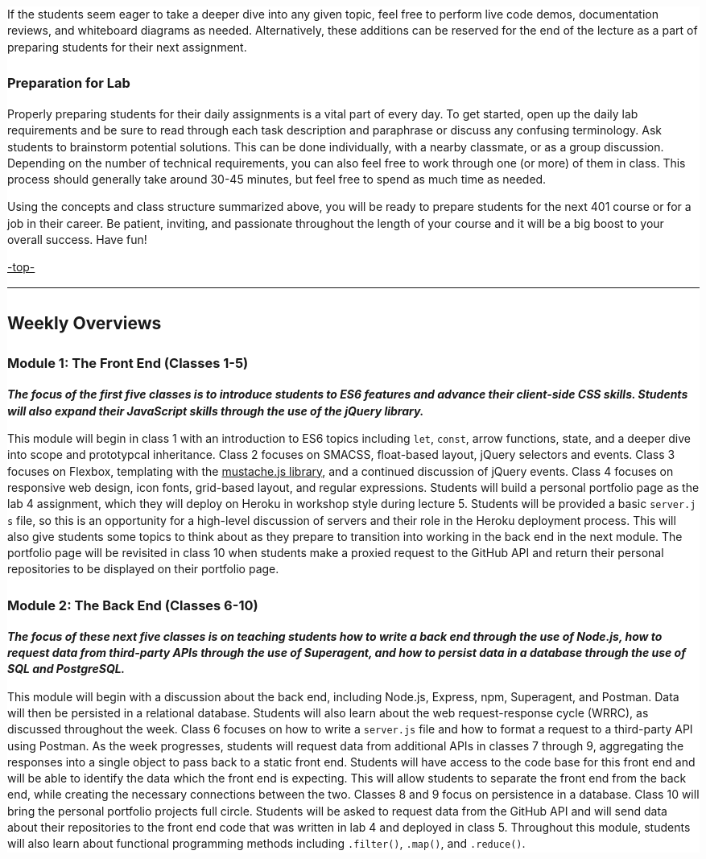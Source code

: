 If the students seem eager to take a deeper dive into any given topic, feel free to perform live code demos, documentation reviews, and whiteboard diagrams as needed. Alternatively, these additions can be reserved for the end of the lecture as a part of preparing students for their next assignment.

### Preparation for Lab

Properly preparing students for their daily assignments is a vital part of every day. To get started, open up the daily lab requirements and be sure to read through each task description and paraphrase or discuss any confusing terminology. Ask students to brainstorm potential solutions. This can be done individually, with a nearby classmate, or as a group discussion. Depending on the number of technical requirements, you can also feel free to work through one (or more) of them in class. This process should generally take around 30-45 minutes, but feel free to spend as much time as needed.

Using the concepts and class structure summarized above, you will be ready to prepare students for the next 401 course or for a job in their career. Be patient, inviting, and passionate throughout the length of your course and it will be a big boost to your overall success. Have fun!

[-top-](#top)

---

<a id="weeklyoverviews"></a>

## Weekly Overviews

### Module 1: The Front End (Classes 1-5)

***The focus of the first five classes is to introduce students to ES6 features and advance their client-side CSS skills. Students will also expand their JavaScript skills through the use of the jQuery library.***

This module will begin in class 1 with an introduction to ES6 topics including `let`, `const`, arrow functions, state, and a deeper dive into scope and prototypcal inheritance. Class 2 focuses on SMACSS, float-based layout, jQuery selectors and events. Class 3 focuses on Flexbox, templating with the [mustache.js library](https://github.com/janl/mustache.js), and a continued discussion of jQuery events. Class 4 focuses on responsive web design, icon fonts, grid-based layout, and regular expressions. Students will build a personal portfolio page as the lab 4 assignment, which they will deploy on Heroku in workshop style during lecture 5. Students will be provided a basic `server.js` file, so this is an opportunity for a high-level discussion of servers and their role in the Heroku deployment process. This will also give students some topics to think about as they prepare to transition into working in the back end in the next module. The portfolio page will be revisited in class 10 when students make a proxied request to the GitHub API and return their personal repositories to be displayed on their portfolio page.

### Module 2: The Back End (Classes 6-10)

***The focus of these next five classes is on teaching students how to write a back end through the use of Node.js, how to request data from third-party APIs through the use of Superagent, and how to persist data in a database through the use of SQL and PostgreSQL.***

This module will begin with a discussion about the back end, including Node.js, Express, npm, Superagent, and Postman. Data will then be persisted in a relational database. Students will also learn about the web request-response cycle (WRRC), as discussed throughout the week. Class 6 focuses on how to write a `server.js` file and how to format a request to a third-party API using Postman. As the week progresses, students will request data from additional APIs in classes 7 through 9, aggregating the responses into a single object to pass back to a static front end. Students will have access to the code base for this front end and will be able to identify the data which the front end is expecting. This will allow students to separate the front end from the back end, while creating the necessary connections between the two. Classes 8 and 9 focus on persistence in a database. Class 10 will bring the personal portfolio projects full circle. Students will be asked to request data from the GitHub API and will send data about their repositories to the front end code that was written in lab 4 and deployed in class 5. Throughout this module, students will also learn about functional programming methods including `.filter()`, `.map()`, and `.reduce()`.
